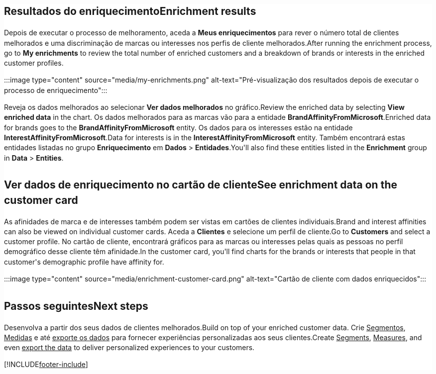 ## <a name="enrichment-results"></a><span data-ttu-id="86a9f-189">Resultados do enriquecimento</span><span class="sxs-lookup"><span data-stu-id="86a9f-189">Enrichment results</span></span>

<span data-ttu-id="86a9f-190">Depois de executar o processo de melhoramento, aceda a **Meus enriquecimentos** para rever o número total de clientes melhorados e uma discriminação de marcas ou interesses nos perfis de cliente melhorados.</span><span class="sxs-lookup"><span data-stu-id="86a9f-190">After running the enrichment process, go to **My enrichments** to review the total number of enriched customers and a breakdown of brands or interests in the enriched customer profiles.</span></span>

:::image type="content" source="media/my-enrichments.png" alt-text="Pré-visualização dos resultados depois de executar o processo de enriquecimento":::

<span data-ttu-id="86a9f-192">Reveja os dados melhorados ao selecionar **Ver dados melhorados** no gráfico.</span><span class="sxs-lookup"><span data-stu-id="86a9f-192">Review the enriched data by selecting **View enriched data** in the chart.</span></span> <span data-ttu-id="86a9f-193">Os dados melhorados para as marcas vão para a entidade **BrandAffinityFromMicrosoft**.</span><span class="sxs-lookup"><span data-stu-id="86a9f-193">Enriched data for brands goes to the **BrandAffinityFromMicrosoft** entity.</span></span> <span data-ttu-id="86a9f-194">Os dados para os interesses estão na entidade **InterestAffinityFromMicrosoft**.</span><span class="sxs-lookup"><span data-stu-id="86a9f-194">Data for interests is in the **InterestAffinityFromMicrosoft** entity.</span></span> <span data-ttu-id="86a9f-195">Também encontrará estas entidades listadas no grupo **Enriquecimento** em **Dados** > **Entidades**.</span><span class="sxs-lookup"><span data-stu-id="86a9f-195">You'll also find these entities listed in the **Enrichment** group in **Data** > **Entities**.</span></span>

## <a name="see-enrichment-data-on-the-customer-card"></a><span data-ttu-id="86a9f-196">Ver dados de enriquecimento no cartão de cliente</span><span class="sxs-lookup"><span data-stu-id="86a9f-196">See enrichment data on the customer card</span></span>

<span data-ttu-id="86a9f-197">As afinidades de marca e de interesses também podem ser vistas em cartões de clientes individuais.</span><span class="sxs-lookup"><span data-stu-id="86a9f-197">Brand and interest affinities can also be viewed on individual customer cards.</span></span> <span data-ttu-id="86a9f-198">Aceda a **Clientes** e selecione um perfil de cliente.</span><span class="sxs-lookup"><span data-stu-id="86a9f-198">Go to **Customers** and select a customer profile.</span></span> <span data-ttu-id="86a9f-199">No cartão de cliente, encontrará gráficos para as marcas ou interesses pelas quais as pessoas no perfil demográfico desse cliente têm afinidade.</span><span class="sxs-lookup"><span data-stu-id="86a9f-199">In the customer card, you'll find charts for the brands or interests that people in that customer's demographic profile have affinity for.</span></span>

:::image type="content" source="media/enrichment-customer-card.png" alt-text="Cartão de cliente com dados enriquecidos":::

## <a name="next-steps"></a><span data-ttu-id="86a9f-201">Passos seguintes</span><span class="sxs-lookup"><span data-stu-id="86a9f-201">Next steps</span></span>

<span data-ttu-id="86a9f-202">Desenvolva a partir dos seus dados de clientes melhorados.</span><span class="sxs-lookup"><span data-stu-id="86a9f-202">Build on top of your enriched customer data.</span></span> <span data-ttu-id="86a9f-203">Crie [Segmentos](segments.md), [Medidas](measures.md) e até [exporte os dados](export-destinations.md) para fornecer experiências personalizadas aos seus clientes.</span><span class="sxs-lookup"><span data-stu-id="86a9f-203">Create [Segments](segments.md), [Measures](measures.md), and even [export the data](export-destinations.md) to deliver personalized experiences to your customers.</span></span>


[!INCLUDE[footer-include](../includes/footer-banner.md)]
